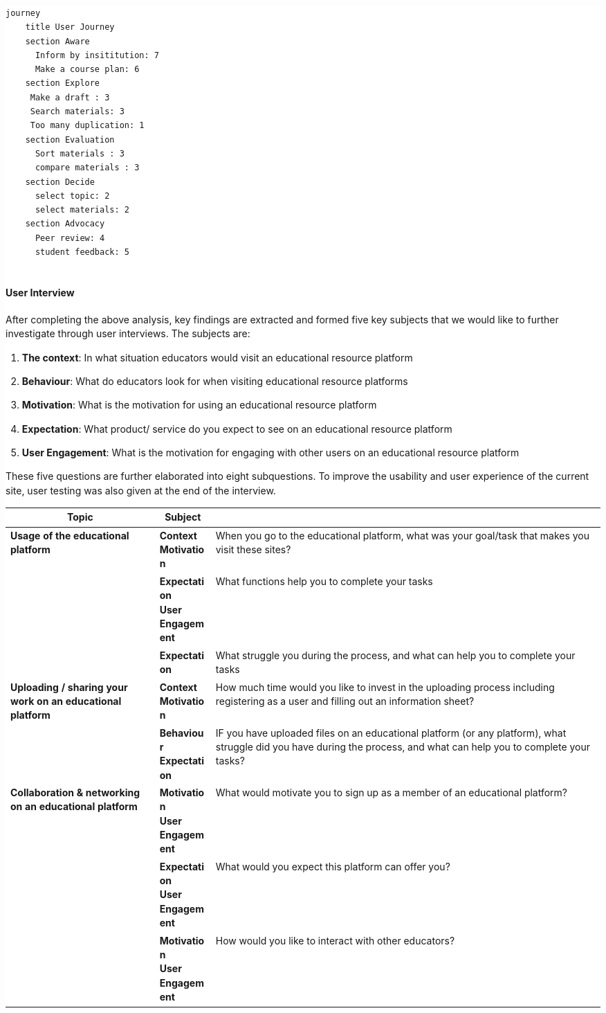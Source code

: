 ```mermaid
journey
    title User Journey
    section Aware
      Inform by insititution: 7
      Make a course plan: 6
    section Explore
	 Make a draft : 3
     Search materials: 3
     Too many duplication: 1
    section Evaluation
      Sort materials : 3
      compare materials : 3
    section Decide
      select topic: 2
      select materials: 2
    section Advocacy
      Peer review: 4
      student feedback: 5
      
```
#### User Interview

After completing the above analysis, key findings are extracted and formed five key subjects that we would like to further investigate through user interviews. The subjects are:

1. **The context**: In what situation educators would visit an educational resource platform

2. **Behaviour**: What do educators look for when visiting educational resource platforms

3. **Motivation**: What is the motivation for using an educational resource platform

4. **Expectation**: What product/ service do you expect to see on an educational resource platform

5. **User Engagement**: What is the motivation for engaging with other users on an educational resource platform


These five questions are further elaborated into eight subquestions. To improve the usability and user experience of the current site, user testing was also given at the end of the interview.

| Topic                                                        | Subject                                  |                                                              |
| ------------------------------------------------------------ | ---------------------------------------- | ------------------------------------------------------------ |
| **Usage of the educational platform**                        | **Context**<br />**Motivation**          | When you go to the educational platform, what was your goal/task that makes you visit these sites? |
|                                                              | **Expectation**<br />**User Engagement** | What functions help you to complete your tasks               |
|                                                              | **Expectation**                          | What struggle you during the process, and what can help you to complete your tasks |
| **Uploading / sharing your work on an educational platform** | **Context**<br />**Motivation**          | How much time would you like to invest in the uploading process including registering as a user and filling out an information sheet? |
|                                                              | **Behaviour**<br />**Expectation**       | IF you have uploaded files on an educational platform (or any platform), what struggle did you have during the process, and what can help you to complete your tasks? |
| **Collaboration & networking on an educational platform**    | **Motivation**<br />**User Engagement**  | What would motivate you to sign up as a member of an educational platform? |
|                                                              | **Expectation**<br />**User Engagement** | What would you expect this platform can offer you?           |
|                                                              | **Motivation**<br />**User Engagement**  | How would you like to interact with other educators?         |
